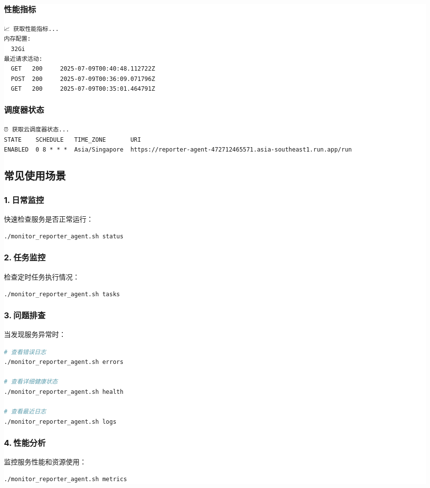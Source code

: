 ### 性能指标
```
📈 获取性能指标...
内存配置:
  32Gi
最近请求活动:
  GET   200     2025-07-09T00:40:48.112722Z
  POST  200     2025-07-09T00:36:09.071796Z
  GET   200     2025-07-09T00:35:01.464791Z
```

### 调度器状态
```
⏰ 获取云调度器状态...
STATE    SCHEDULE   TIME_ZONE       URI
ENABLED  0 8 * * *  Asia/Singapore  https://reporter-agent-472712465571.asia-southeast1.run.app/run
```

## 常见使用场景

### 1. 日常监控
快速检查服务是否正常运行：
```bash
./monitor_reporter_agent.sh status
```

### 2. 任务监控
检查定时任务执行情况：
```bash
./monitor_reporter_agent.sh tasks
```

### 3. 问题排查
当发现服务异常时：
```bash
# 查看错误日志
./monitor_reporter_agent.sh errors

# 查看详细健康状态
./monitor_reporter_agent.sh health

# 查看最近日志
./monitor_reporter_agent.sh logs
```

### 4. 性能分析
监控服务性能和资源使用：
```bash
./monitor_reporter_agent.sh metrics
```

